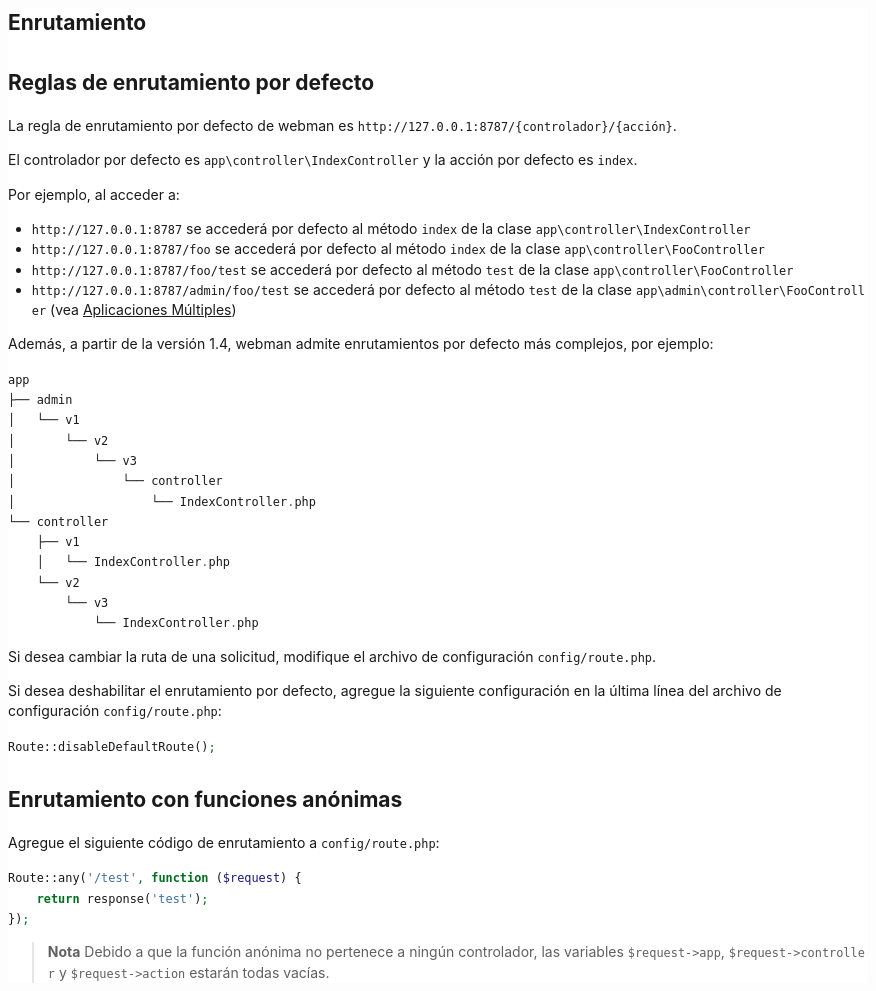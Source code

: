 ## Enrutamiento
## Reglas de enrutamiento por defecto
La regla de enrutamiento por defecto de webman es `http://127.0.0.1:8787/{controlador}/{acción}`.

El controlador por defecto es `app\controller\IndexController` y la acción por defecto es `index`.

Por ejemplo, al acceder a:
- `http://127.0.0.1:8787` se accederá por defecto al método `index` de la clase `app\controller\IndexController`
- `http://127.0.0.1:8787/foo` se accederá por defecto al método `index` de la clase `app\controller\FooController`
- `http://127.0.0.1:8787/foo/test` se accederá por defecto al método `test` de la clase `app\controller\FooController`
- `http://127.0.0.1:8787/admin/foo/test` se accederá por defecto al método `test` de la clase `app\admin\controller\FooController` (vea [Aplicaciones Múltiples](multiapp.md))

Además, a partir de la versión 1.4, webman admite enrutamientos por defecto más complejos, por ejemplo:
```php
app
├── admin
│   └── v1
│       └── v2
│           └── v3
│               └── controller
│                   └── IndexController.php
└── controller
    ├── v1
    │   └── IndexController.php
    └── v2
        └── v3
            └── IndexController.php
```

Si desea cambiar la ruta de una solicitud, modifique el archivo de configuración `config/route.php`.

Si desea deshabilitar el enrutamiento por defecto, agregue la siguiente configuración en la última línea del archivo de configuración `config/route.php`:
```php
Route::disableDefaultRoute();
```

## Enrutamiento con funciones anónimas
Agregue el siguiente código de enrutamiento a `config/route.php`:
```php
Route::any('/test', function ($request) {
    return response('test');
});
```
> **Nota**
> Debido a que la función anónima no pertenece a ningún controlador, las variables `$request->app`, `$request->controller` y `$request->action` estarán todas vacías.
